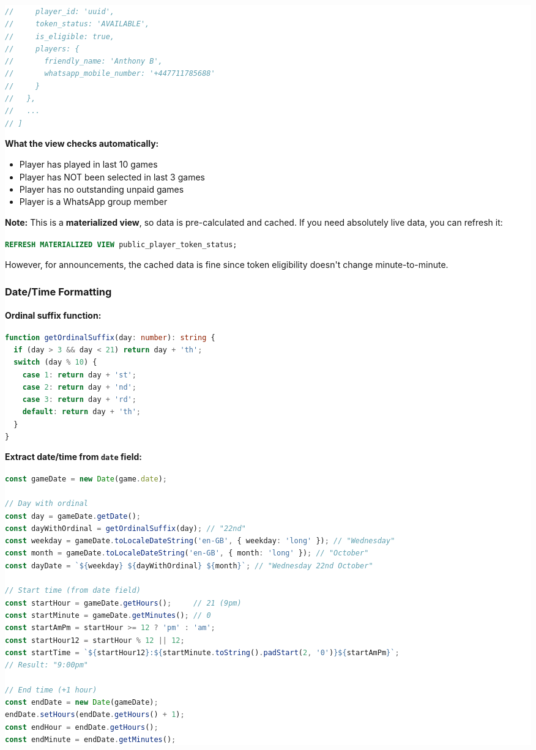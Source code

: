 ```typescript
//     player_id: 'uuid',
//     token_status: 'AVAILABLE',
//     is_eligible: true,
//     players: {
//       friendly_name: 'Anthony B',
//       whatsapp_mobile_number: '+447711785688'
//     }
//   },
//   ...
// ]
```

**What the view checks automatically:**
- Player has played in last 10 games
- Player has NOT been selected in last 3 games
- Player has no outstanding unpaid games
- Player is a WhatsApp group member

**Note:** This is a **materialized view**, so data is pre-calculated and cached. If you need absolutely live data, you can refresh it:
```sql
REFRESH MATERIALIZED VIEW public_player_token_status;
```
However, for announcements, the cached data is fine since token eligibility doesn't change minute-to-minute.

### Date/Time Formatting

**Ordinal suffix function:**
```typescript
function getOrdinalSuffix(day: number): string {
  if (day > 3 && day < 21) return day + 'th';
  switch (day % 10) {
    case 1: return day + 'st';
    case 2: return day + 'nd';
    case 3: return day + 'rd';
    default: return day + 'th';
  }
}
```

**Extract date/time from `date` field:**
```typescript
const gameDate = new Date(game.date);

// Day with ordinal
const day = gameDate.getDate();
const dayWithOrdinal = getOrdinalSuffix(day); // "22nd"
const weekday = gameDate.toLocaleDateString('en-GB', { weekday: 'long' }); // "Wednesday"
const month = gameDate.toLocaleDateString('en-GB', { month: 'long' }); // "October"
const dayDate = `${weekday} ${dayWithOrdinal} ${month}`; // "Wednesday 22nd October"

// Start time (from date field)
const startHour = gameDate.getHours();     // 21 (9pm)
const startMinute = gameDate.getMinutes(); // 0
const startAmPm = startHour >= 12 ? 'pm' : 'am';
const startHour12 = startHour % 12 || 12;
const startTime = `${startHour12}:${startMinute.toString().padStart(2, '0')}${startAmPm}`;
// Result: "9:00pm"

// End time (+1 hour)
const endDate = new Date(gameDate);
endDate.setHours(endDate.getHours() + 1);
const endHour = endDate.getHours();
const endMinute = endDate.getMinutes();
```